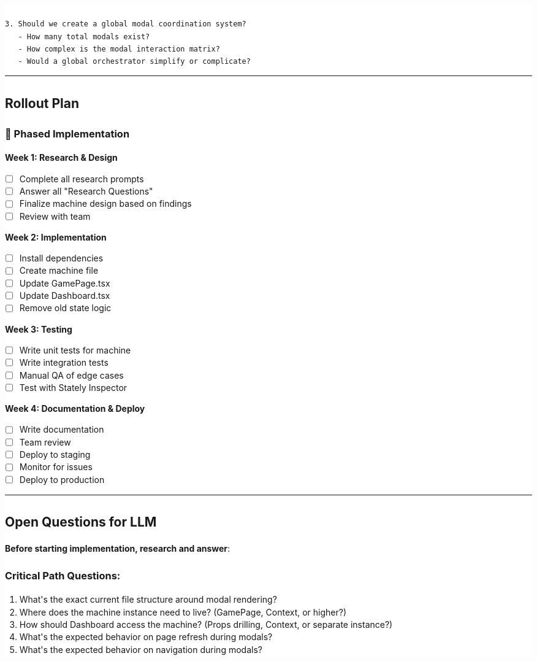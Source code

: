 ```

3. Should we create a global modal coordination system?
   - How many total modals exist?
   - How complex is the modal interaction matrix?
   - Would a global orchestrator simplify or complicate?
```

---

## Rollout Plan

### 🎯 Phased Implementation

**Week 1: Research & Design**
- [ ] Complete all research prompts
- [ ] Answer all "Research Questions"
- [ ] Finalize machine design based on findings
- [ ] Review with team

**Week 2: Implementation**
- [ ] Install dependencies
- [ ] Create machine file
- [ ] Update GamePage.tsx
- [ ] Update Dashboard.tsx
- [ ] Remove old state logic

**Week 3: Testing**
- [ ] Write unit tests for machine
- [ ] Write integration tests
- [ ] Manual QA of edge cases
- [ ] Test with Stately Inspector

**Week 4: Documentation & Deploy**
- [ ] Write documentation
- [ ] Team review
- [ ] Deploy to staging
- [ ] Monitor for issues
- [ ] Deploy to production

---

## Open Questions for LLM

**Before starting implementation, research and answer**:

### Critical Path Questions:
1. What's the exact current file structure around modal rendering?
2. Where does the machine instance need to live? (GamePage, Context, or higher?)
3. How should Dashboard access the machine? (Props drilling, Context, or separate instance?)
4. What's the expected behavior on page refresh during modals?
5. What's the expected behavior on navigation during modals?
